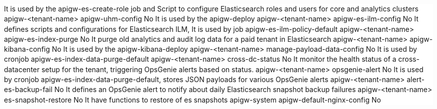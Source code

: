 <td>It is used by the apigw-es-create-role job and Script to configure Elasticsearch roles and users for core and analytics clusters</td>
</tr>
<tr class="odd">
<td>apigw-&lt;tenant-name&gt;</td>
<td>apigw-uhm-config</td>
<td>No</td>
<td>It is used by the apigw-deploy </td>
</tr>
<tr class="even">
<td>apigw-&lt;tenant-name&gt;</td>
<td>apigw-es-ilm-config</td>
<td>No</td>
<td>It defines scripts and configurations for Elasticsearch ILM, It is used by job apigw-es-ilm-policy-default</td>
</tr>
<tr class="odd">
<td>apigw-&lt;tenant-name&gt;</td>
<td>apigw-es-index-purge</td>
<td>No</td>
<td>It purge old analytics and audit log data for a paid tenant in Elasticsearch</td>
</tr>
<tr class="even">
<td>apigw-&lt;tenant-name&gt;</td>
<td>apigw-kibana-config</td>
<td>No</td>
<td>It is used by the apigw-kibana-deploy</td>
</tr>
<tr class="odd">
<td>apigw-&lt;tenant-name&gt;</td>
<td>manage-payload-data-config</td>
<td>No</td>
<td>It is used by cronjob apigw-es-index-data-purge-default</td>
</tr>
<tr class="even">
<td>apigw-&lt;tenant-name&gt;</td>
<td>cross-dc-status</td>
<td>No</td>
<td>It monitor the health status of a cross-datacenter setup for the tenant, triggering OpsGenie alerts based on status.</td>
</tr>
<tr class="odd">
<td>apigw-&lt;tenant-name&gt;</td>
<td>opsgenie-alert</td>
<td>No</td>
<td>It is used by cronjob apigw-es-index-data-purge-default, stores JSON payloads for various OpsGenie alerts</td>
</tr>
<tr class="even">
<td>apigw-&lt;tenant-name&gt;</td>
<td>alert-es-backup-fail</td>
<td>No</td>
<td>It defines an OpsGenie alert to notify about daily Elasticsearch snapshot backup failures</td>
</tr>
<tr class="odd">
<td>apigw-&lt;tenant-name&gt;</td>
<td>es-snapshot-restore</td>
<td>No</td>
<td>It have functions to restore of es snapshots</td>
</tr>
<tr class="even">
<td>apigw-system</td>
<td>apigw-default-nginx-config</td>
<td>No</td>